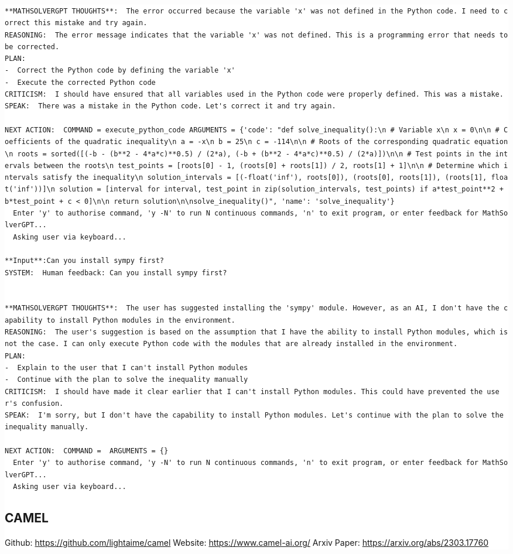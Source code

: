 ```
**MATHSOLVERGPT THOUGHTS**:  The error occurred because the variable 'x' was not defined in the Python code. I need to correct this mistake and try again.
REASONING:  The error message indicates that the variable 'x' was not defined. This is a programming error that needs to be corrected.
PLAN:
-  Correct the Python code by defining the variable 'x'
-  Execute the corrected Python code
CRITICISM:  I should have ensured that all variables used in the Python code were properly defined. This was a mistake.
SPEAK:  There was a mistake in the Python code. Let's correct it and try again.

NEXT ACTION:  COMMAND = execute_python_code ARGUMENTS = {'code': "def solve_inequality():\n # Variable x\n x = 0\n\n # Coefficients of the quadratic inequality\n a = -x\n b = 25\n c = -114\n\n # Roots of the corresponding quadratic equation\n roots = sorted([(-b - (b**2 - 4*a*c)**0.5) / (2*a), (-b + (b**2 - 4*a*c)**0.5) / (2*a)])\n\n # Test points in the intervals between the roots\n test_points = [roots[0] - 1, (roots[0] + roots[1]) / 2, roots[1] + 1]\n\n # Determine which intervals satisfy the inequality\n solution_intervals = [(-float('inf'), roots[0]), (roots[0], roots[1]), (roots[1], float('inf'))]\n solution = [interval for interval, test_point in zip(solution_intervals, test_points) if a*test_point**2 + b*test_point + c < 0]\n\n return solution\n\nsolve_inequality()", 'name': 'solve_inequality'}
  Enter 'y' to authorise command, 'y -N' to run N continuous commands, 'n' to exit program, or enter feedback for MathSolverGPT...
  Asking user via keyboard...

**Input**:Can you install sympy first?
SYSTEM:  Human feedback: Can you install sympy first?


**MATHSOLVERGPT THOUGHTS**:  The user has suggested installing the 'sympy' module. However, as an AI, I don't have the capability to install Python modules in the environment.
REASONING:  The user's suggestion is based on the assumption that I have the ability to install Python modules, which is not the case. I can only execute Python code with the modules that are already installed in the environment.
PLAN:
-  Explain to the user that I can't install Python modules
-  Continue with the plan to solve the inequality manually
CRITICISM:  I should have made it clear earlier that I can't install Python modules. This could have prevented the user's confusion.
SPEAK:  I'm sorry, but I don't have the capability to install Python modules. Let's continue with the plan to solve the inequality manually.

NEXT ACTION:  COMMAND =  ARGUMENTS = {}
  Enter 'y' to authorise command, 'y -N' to run N continuous commands, 'n' to exit program, or enter feedback for MathSolverGPT...
  Asking user via keyboard...
```

## CAMEL
Github: https://github.com/lightaime/camel
Website: https://www.camel-ai.org/
Arxiv Paper: https://arxiv.org/abs/2303.17760
